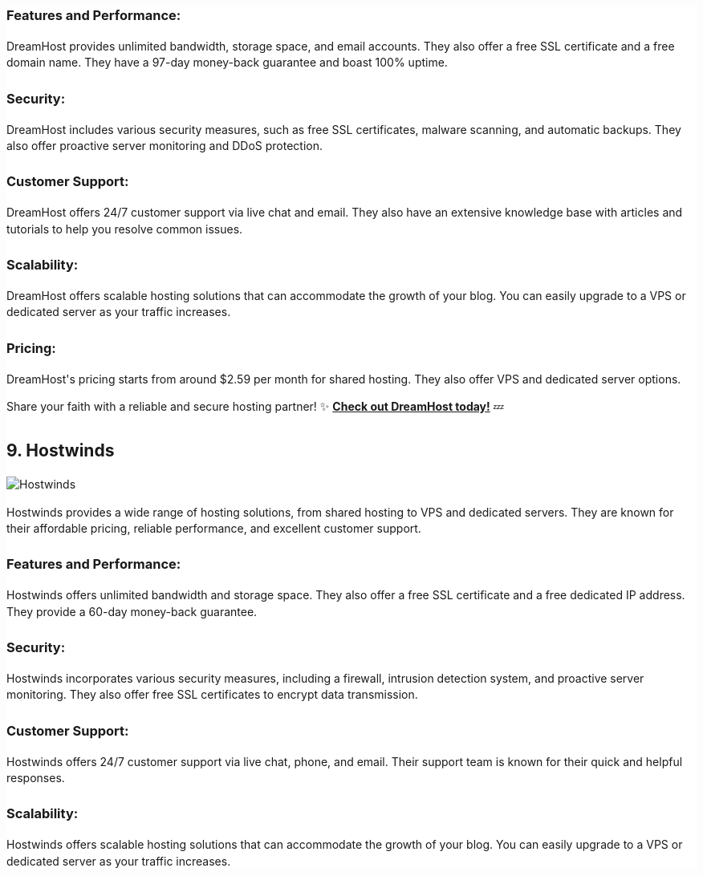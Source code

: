 ### Features and Performance:
DreamHost provides unlimited bandwidth, storage space, and email accounts. They also offer a free SSL certificate and a free domain name. They have a 97-day money-back guarantee and boast 100% uptime.

### Security:
DreamHost includes various security measures, such as free SSL certificates, malware scanning, and automatic backups. They also offer proactive server monitoring and DDoS protection.

### Customer Support:
DreamHost offers 24/7 customer support via live chat and email. They also have an extensive knowledge base with articles and tutorials to help you resolve common issues.

### Scalability:
DreamHost offers scalable hosting solutions that can accommodate the growth of your blog. You can easily upgrade to a VPS or dedicated server as your traffic increases.

### Pricing:
DreamHost's pricing starts from around $2.59 per month for shared hosting. They also offer VPS and dedicated server options.

Share your faith with a reliable and secure hosting partner! ✨ **[Check out DreamHost today!](https://snipitx.com/dreamhost-jy)** 💤

## 9. Hostwinds

![Hostwinds](https://i.imgur.com/53aSNXx.jpeg "Hostwinds Hosting")

Hostwinds provides a wide range of hosting solutions, from shared hosting to VPS and dedicated servers. They are known for their affordable pricing, reliable performance, and excellent customer support.

### Features and Performance:
Hostwinds offers unlimited bandwidth and storage space. They also offer a free SSL certificate and a free dedicated IP address. They provide a 60-day money-back guarantee.

### Security:
Hostwinds incorporates various security measures, including a firewall, intrusion detection system, and proactive server monitoring. They also offer free SSL certificates to encrypt data transmission.

### Customer Support:
Hostwinds offers 24/7 customer support via live chat, phone, and email. Their support team is known for their quick and helpful responses.

### Scalability:
Hostwinds offers scalable hosting solutions that can accommodate the growth of your blog. You can easily upgrade to a VPS or dedicated server as your traffic increases.
